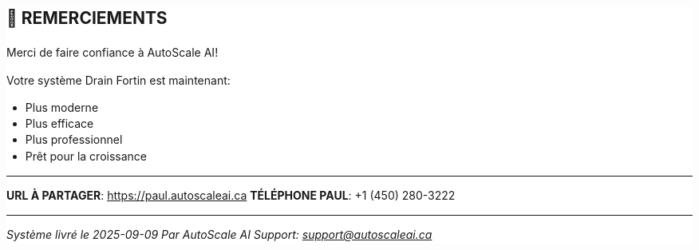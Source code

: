 
## 🤝 REMERCIEMENTS

Merci de faire confiance à AutoScale AI!

Votre système Drain Fortin est maintenant:
- Plus moderne
- Plus efficace
- Plus professionnel
- Prêt pour la croissance

---

**URL À PARTAGER**: https://paul.autoscaleai.ca
**TÉLÉPHONE PAUL**: +1 (450) 280-3222

---

*Système livré le 2025-09-09*
*Par AutoScale AI*
*Support: support@autoscaleai.ca*